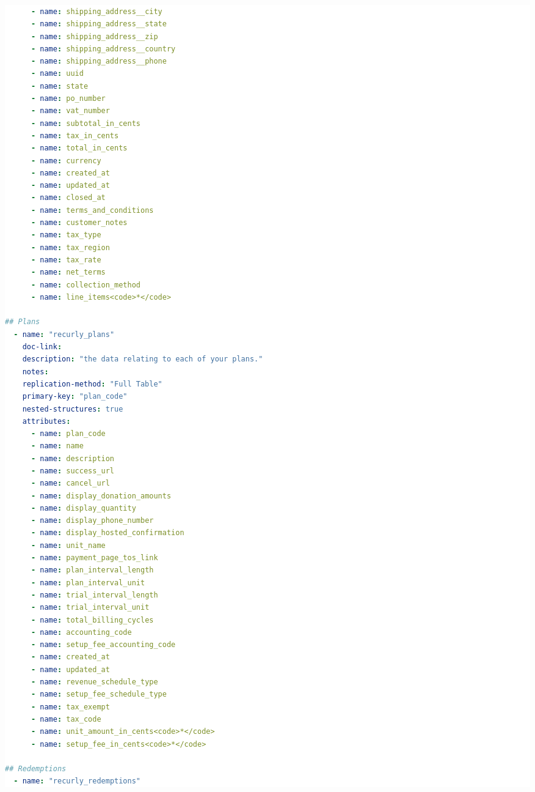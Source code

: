 ```yaml
      - name: shipping_address__city
      - name: shipping_address__state
      - name: shipping_address__zip
      - name: shipping_address__country
      - name: shipping_address__phone
      - name: uuid
      - name: state
      - name: po_number
      - name: vat_number
      - name: subtotal_in_cents
      - name: tax_in_cents
      - name: total_in_cents
      - name: currency
      - name: created_at
      - name: updated_at
      - name: closed_at
      - name: terms_and_conditions
      - name: customer_notes
      - name: tax_type
      - name: tax_region
      - name: tax_rate
      - name: net_terms
      - name: collection_method
      - name: line_items<code>*</code>

## Plans
  - name: "recurly_plans"
    doc-link: 
    description: "the data relating to each of your plans."
    notes: 
    replication-method: "Full Table"
    primary-key: "plan_code"
    nested-structures: true
    attributes:
      - name: plan_code
      - name: name
      - name: description
      - name: success_url
      - name: cancel_url
      - name: display_donation_amounts
      - name: display_quantity
      - name: display_phone_number
      - name: display_hosted_confirmation
      - name: unit_name
      - name: payment_page_tos_link
      - name: plan_interval_length
      - name: plan_interval_unit
      - name: trial_interval_length
      - name: trial_interval_unit
      - name: total_billing_cycles
      - name: accounting_code
      - name: setup_fee_accounting_code
      - name: created_at
      - name: updated_at
      - name: revenue_schedule_type
      - name: setup_fee_schedule_type
      - name: tax_exempt
      - name: tax_code
      - name: unit_amount_in_cents<code>*</code>
      - name: setup_fee_in_cents<code>*</code>

## Redemptions
  - name: "recurly_redemptions"
```